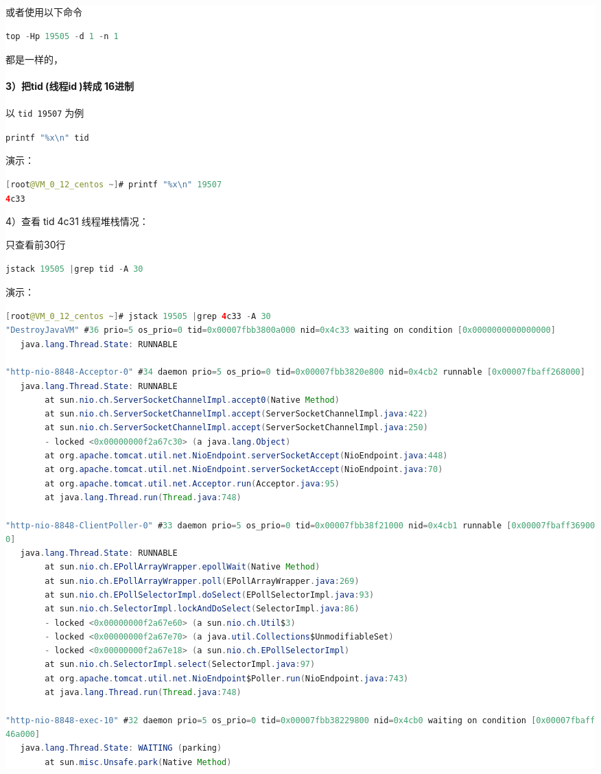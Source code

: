 或者使用以下命令

```java
top -Hp 19505 -d 1 -n 1  
```

都是一样的，

#### 3）把tid (线程id )转成  16进制 

以 `tid 19507` 为例

```java
printf "%x\n" tid
```

演示：

```java
[root@VM_0_12_centos ~]# printf "%x\n" 19507
4c33
```

4）查看 tid 4c31 线程堆栈情况：

只查看前30行

```java
jstack 19505 |grep tid -A 30
```

演示：

```java
[root@VM_0_12_centos ~]# jstack 19505 |grep 4c33 -A 30 
"DestroyJavaVM" #36 prio=5 os_prio=0 tid=0x00007fbb3800a000 nid=0x4c33 waiting on condition [0x0000000000000000]
   java.lang.Thread.State: RUNNABLE

"http-nio-8848-Acceptor-0" #34 daemon prio=5 os_prio=0 tid=0x00007fbb3820e800 nid=0x4cb2 runnable [0x00007fbaff268000]
   java.lang.Thread.State: RUNNABLE
        at sun.nio.ch.ServerSocketChannelImpl.accept0(Native Method)
        at sun.nio.ch.ServerSocketChannelImpl.accept(ServerSocketChannelImpl.java:422)
        at sun.nio.ch.ServerSocketChannelImpl.accept(ServerSocketChannelImpl.java:250)
        - locked <0x00000000f2a67c30> (a java.lang.Object)
        at org.apache.tomcat.util.net.NioEndpoint.serverSocketAccept(NioEndpoint.java:448)
        at org.apache.tomcat.util.net.NioEndpoint.serverSocketAccept(NioEndpoint.java:70)
        at org.apache.tomcat.util.net.Acceptor.run(Acceptor.java:95)
        at java.lang.Thread.run(Thread.java:748)

"http-nio-8848-ClientPoller-0" #33 daemon prio=5 os_prio=0 tid=0x00007fbb38f21000 nid=0x4cb1 runnable [0x00007fbaff369000]
   java.lang.Thread.State: RUNNABLE
        at sun.nio.ch.EPollArrayWrapper.epollWait(Native Method)
        at sun.nio.ch.EPollArrayWrapper.poll(EPollArrayWrapper.java:269)
        at sun.nio.ch.EPollSelectorImpl.doSelect(EPollSelectorImpl.java:93)
        at sun.nio.ch.SelectorImpl.lockAndDoSelect(SelectorImpl.java:86)
        - locked <0x00000000f2a67e60> (a sun.nio.ch.Util$3)
        - locked <0x00000000f2a67e70> (a java.util.Collections$UnmodifiableSet)
        - locked <0x00000000f2a67e18> (a sun.nio.ch.EPollSelectorImpl)
        at sun.nio.ch.SelectorImpl.select(SelectorImpl.java:97)
        at org.apache.tomcat.util.net.NioEndpoint$Poller.run(NioEndpoint.java:743)
        at java.lang.Thread.run(Thread.java:748)

"http-nio-8848-exec-10" #32 daemon prio=5 os_prio=0 tid=0x00007fbb38229800 nid=0x4cb0 waiting on condition [0x00007fbaff46a000]
   java.lang.Thread.State: WAITING (parking)
        at sun.misc.Unsafe.park(Native Method)
```